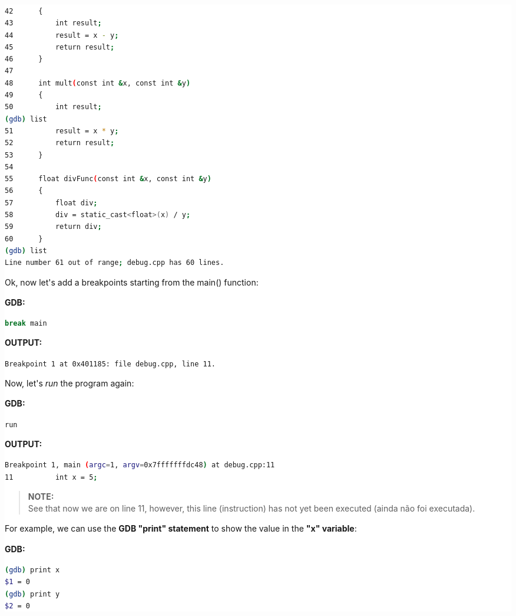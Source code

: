 ```bash
42      {
43          int result;
44          result = x - y;
45          return result;
46      }
47
48      int mult(const int &x, const int &y)
49      {
50          int result;
(gdb) list
51          result = x * y;
52          return result;
53      }
54
55      float divFunc(const int &x, const int &y)
56      {
57          float div;
58          div = static_cast<float>(x) / y;
59          return div;
60      }
(gdb) list
Line number 61 out of range; debug.cpp has 60 lines.
```

Ok, now let's add a breakpoints starting from the main() function:

**GDB:**
```bash
break main
```

**OUTPUT:**
```bash
Breakpoint 1 at 0x401185: file debug.cpp, line 11.
```

Now, let's *run* the program again:

**GDB:**
```bash
run
```

**OUTPUT:**
```bash
Breakpoint 1, main (argc=1, argv=0x7fffffffdc48) at debug.cpp:11
11          int x = 5;
```

> **NOTE:**  
> See that now we are on line 11, however, this line (instruction) has not yet been executed (ainda não foi executada).

For example, we can use the **GDB "print" statement** to show the value in the **"x" variable**:

**GDB:**
```bash
(gdb) print x
$1 = 0
(gdb) print y
$2 = 0
```
